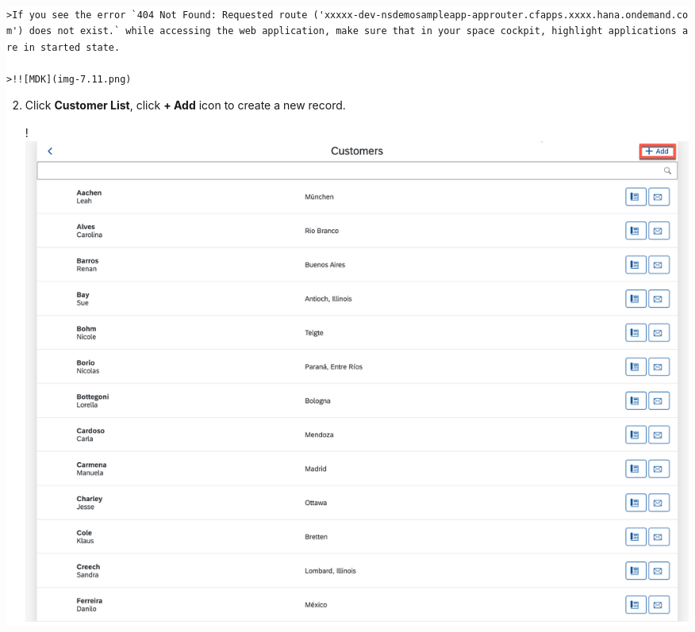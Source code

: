     >If you see the error `404 Not Found: Requested route ('xxxxx-dev-nsdemosampleapp-approuter.cfapps.xxxx.hana.ondemand.com') does not exist.` while accessing the web application, make sure that in your space cockpit, highlight applications are in started state.

    >!![MDK](img-7.11.png)   

2. Click **Customer List**, click **+ Add** icon to create a new record.

    !![MDK](img_7.12.png)
